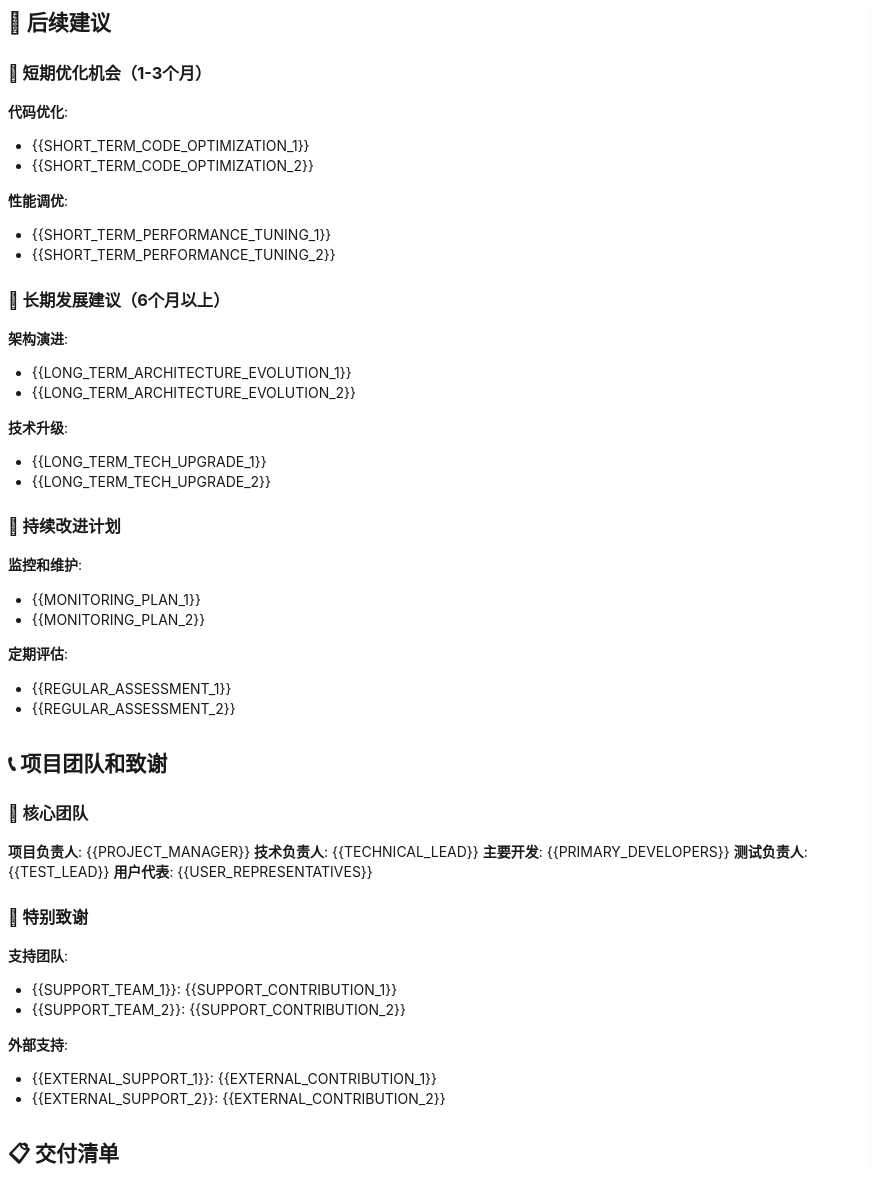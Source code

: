 ## 🚀 后续建议

### 🎯 短期优化机会（1-3个月）

**代码优化**:
- {{SHORT_TERM_CODE_OPTIMIZATION_1}}
- {{SHORT_TERM_CODE_OPTIMIZATION_2}}

**性能调优**:
- {{SHORT_TERM_PERFORMANCE_TUNING_1}}
- {{SHORT_TERM_PERFORMANCE_TUNING_2}}

### 🌟 长期发展建议（6个月以上）

**架构演进**:
- {{LONG_TERM_ARCHITECTURE_EVOLUTION_1}}
- {{LONG_TERM_ARCHITECTURE_EVOLUTION_2}}

**技术升级**:
- {{LONG_TERM_TECH_UPGRADE_1}}
- {{LONG_TERM_TECH_UPGRADE_2}}

### 🔄 持续改进计划

**监控和维护**:
- {{MONITORING_PLAN_1}}
- {{MONITORING_PLAN_2}}

**定期评估**:
- {{REGULAR_ASSESSMENT_1}}
- {{REGULAR_ASSESSMENT_2}}

## 📞 项目团队和致谢

### 👥 核心团队

**项目负责人**: {{PROJECT_MANAGER}}
**技术负责人**: {{TECHNICAL_LEAD}}
**主要开发**: {{PRIMARY_DEVELOPERS}}
**测试负责人**: {{TEST_LEAD}}
**用户代表**: {{USER_REPRESENTATIVES}}

### 🙏 特别致谢

**支持团队**:
- {{SUPPORT_TEAM_1}}: {{SUPPORT_CONTRIBUTION_1}}
- {{SUPPORT_TEAM_2}}: {{SUPPORT_CONTRIBUTION_2}}

**外部支持**:
- {{EXTERNAL_SUPPORT_1}}: {{EXTERNAL_CONTRIBUTION_1}}
- {{EXTERNAL_SUPPORT_2}}: {{EXTERNAL_CONTRIBUTION_2}}

## 📋 交付清单

